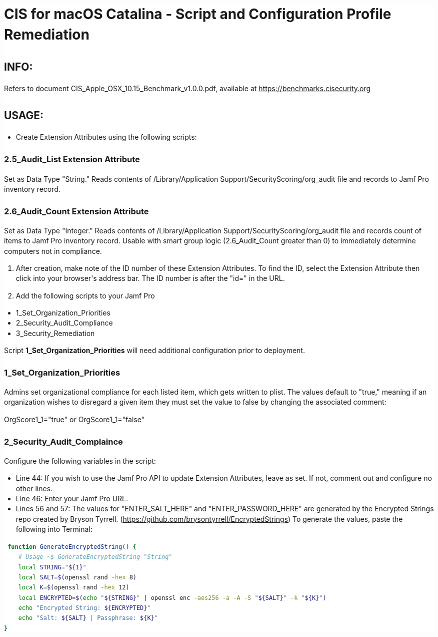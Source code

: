 # CIS for macOS Catalina - Script and Configuration Profile Remediation
## INFO:

Refers to document CIS_Apple_OSX_10.15_Benchmark_v1.0.0.pdf, available at https://benchmarks.cisecurity.org

## USAGE:
* Create Extension Attributes using the following scripts:
### 2.5_Audit_List Extension Attribute

Set as Data Type "String."
Reads contents of /Library/Application Support/SecurityScoring/org_audit file and records to Jamf Pro inventory record.

### 2.6_Audit_Count Extension Attribute

Set as Data Type "Integer." 
Reads contents of /Library/Application Support/SecurityScoring/org_audit file and records count of items to Jamf Pro inventory record. Usable with smart group logic (2.6_Audit_Count greater than 0) to immediately determine computers not in compliance.

1. After creation, make note of the ID number of these Extension Attributes.  To find the ID, select the Extension Attribute then click into your browser's address bar.  The ID number is after the "id=" in the URL. 

2. Add the following scripts to your Jamf Pro  
* 1_Set_Organization_Priorities  
* 2_Security_Audit_Compliance
* 3_Security_Remediation

Script __1_Set_Organization_Priorities__ will need additional configuration prior to deployment.

### 1_Set_Organization_Priorities

Admins set organizational compliance for each listed item, which gets written to plist. The values default to "true," meaning if an organization wishes to disregard a given item they must set the value to false by changing the associated comment:

OrgScore1_1="true" or OrgScore1_1="false"

### 2_Security_Audit_Complaince

Configure the following variables in the script:

* Line 44: If you wish to use the Jamf Pro API to update Extension Attributes, leave as set. If not, comment out and configure no other lines.
* Line 46: Enter your Jamf Pro URL. 
* Lines 56 and 57: The values for "ENTER_SALT_HERE" and "ENTER_PASSWORD_HERE" are generated by the Encrypted Strings repo created by Bryson Tyrrell. (https://github.com/brysontyrrell/EncryptedStrings) To generate the values, paste the following into Terminal:
```bash
 function GenerateEncryptedString() {
    # Usage ~$ GenerateEncryptedString "String"
    local STRING="${1}"
    local SALT=$(openssl rand -hex 8)
    local K=$(openssl rand -hex 12)
    local ENCRYPTED=$(echo "${STRING}" | openssl enc -aes256 -a -A -S "${SALT}" -k "${K}")
    echo "Encrypted String: ${ENCRYPTED}"
    echo "Salt: ${SALT} | Passphrase: ${K}"
} 
```
